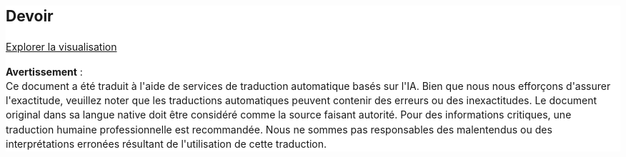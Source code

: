 ## Devoir

[Explorer la visualisation](assignment.md)

**Avertissement** :  
Ce document a été traduit à l'aide de services de traduction automatique basés sur l'IA. Bien que nous nous efforçons d'assurer l'exactitude, veuillez noter que les traductions automatiques peuvent contenir des erreurs ou des inexactitudes. Le document original dans sa langue native doit être considéré comme la source faisant autorité. Pour des informations critiques, une traduction humaine professionnelle est recommandée. Nous ne sommes pas responsables des malentendus ou des interprétations erronées résultant de l'utilisation de cette traduction.